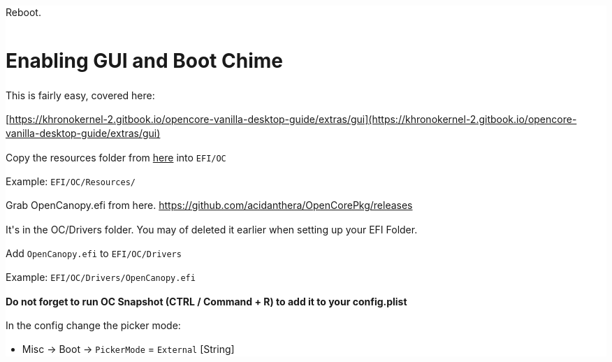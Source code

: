   

Reboot.

  

  

  

# Enabling GUI and Boot Chime

  

  

This is fairly easy, covered here:

  

  

[https://khronokernel-2.gitbook.io/opencore-vanilla-desktop-guide/extras/gui](https://khronokernel-2.gitbook.io/opencore-vanilla-desktop-guide/extras/gui)

  

  

  

Copy the resources folder from [here](https://github.com/acidanthera/OcBinaryData) into `EFI/OC`

  

Example: `EFI/OC/Resources/`

  

  

Grab OpenCanopy.efi from here. https://github.com/acidanthera/OpenCorePkg/releases

  

It's in the OC/Drivers folder. You may of deleted it earlier when setting up your EFI Folder.

  

  

Add `OpenCanopy.efi` to `EFI/OC/Drivers`

  

  

Example: `EFI/OC/Drivers/OpenCanopy.efi`

  

  

  

******Do not forget to run OC Snapshot (CTRL / Command + R) to add it to your config.plist******

  

  

In the config change the picker mode:

  

  

- Misc -> Boot -> `PickerMode` = `External` [String]

